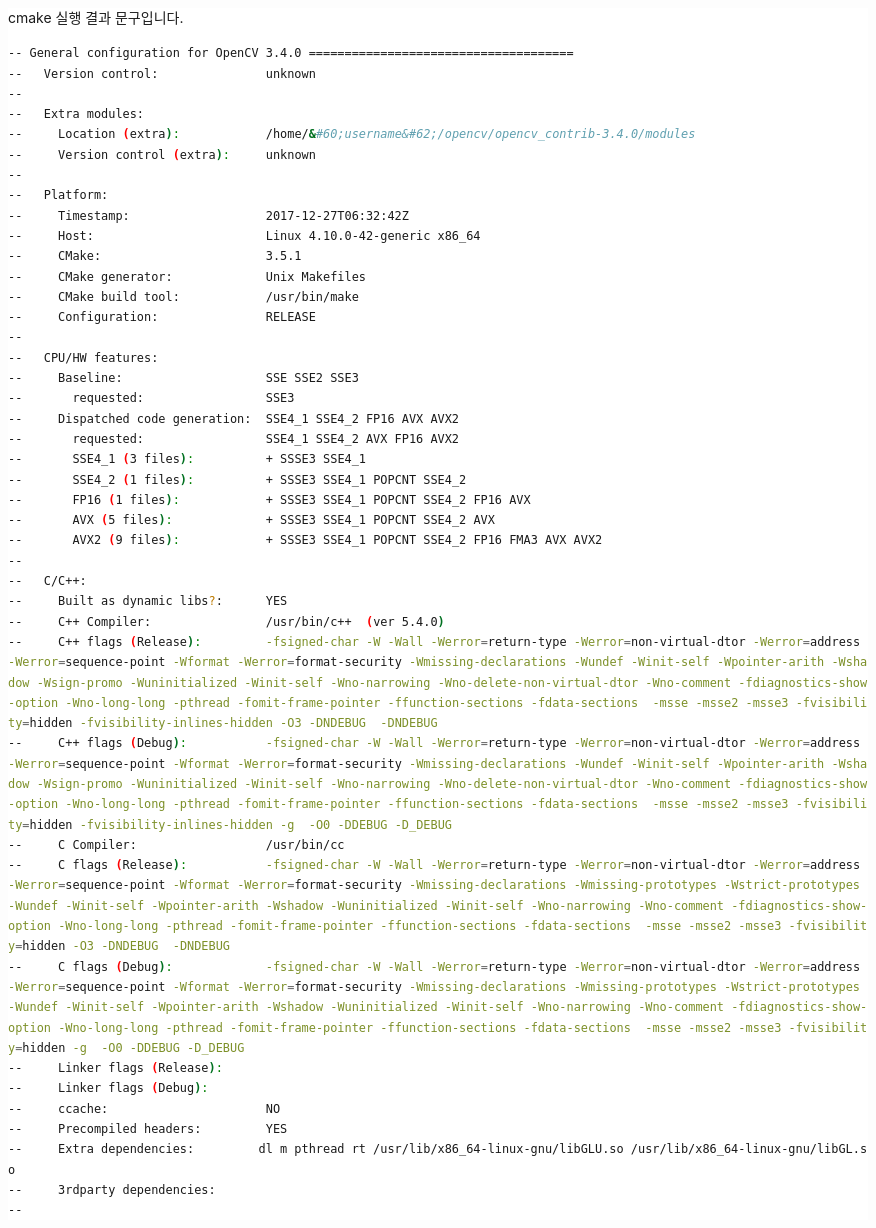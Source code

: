 cmake 실행 결과 문구입니다.
```sh
-- General configuration for OpenCV 3.4.0 =====================================
--   Version control:               unknown
-- 
--   Extra modules:
--     Location (extra):            /home/&#60;username&#62;/opencv/opencv_contrib-3.4.0/modules
--     Version control (extra):     unknown
-- 
--   Platform:
--     Timestamp:                   2017-12-27T06:32:42Z
--     Host:                        Linux 4.10.0-42-generic x86_64
--     CMake:                       3.5.1
--     CMake generator:             Unix Makefiles
--     CMake build tool:            /usr/bin/make
--     Configuration:               RELEASE
-- 
--   CPU/HW features:
--     Baseline:                    SSE SSE2 SSE3
--       requested:                 SSE3
--     Dispatched code generation:  SSE4_1 SSE4_2 FP16 AVX AVX2
--       requested:                 SSE4_1 SSE4_2 AVX FP16 AVX2
--       SSE4_1 (3 files):          + SSSE3 SSE4_1
--       SSE4_2 (1 files):          + SSSE3 SSE4_1 POPCNT SSE4_2
--       FP16 (1 files):            + SSSE3 SSE4_1 POPCNT SSE4_2 FP16 AVX
--       AVX (5 files):             + SSSE3 SSE4_1 POPCNT SSE4_2 AVX
--       AVX2 (9 files):            + SSSE3 SSE4_1 POPCNT SSE4_2 FP16 FMA3 AVX AVX2
-- 
--   C/C++:
--     Built as dynamic libs?:      YES
--     C++ Compiler:                /usr/bin/c++  (ver 5.4.0)
--     C++ flags (Release):         -fsigned-char -W -Wall -Werror=return-type -Werror=non-virtual-dtor -Werror=address -Werror=sequence-point -Wformat -Werror=format-security -Wmissing-declarations -Wundef -Winit-self -Wpointer-arith -Wshadow -Wsign-promo -Wuninitialized -Winit-self -Wno-narrowing -Wno-delete-non-virtual-dtor -Wno-comment -fdiagnostics-show-option -Wno-long-long -pthread -fomit-frame-pointer -ffunction-sections -fdata-sections  -msse -msse2 -msse3 -fvisibility=hidden -fvisibility-inlines-hidden -O3 -DNDEBUG  -DNDEBUG
--     C++ flags (Debug):           -fsigned-char -W -Wall -Werror=return-type -Werror=non-virtual-dtor -Werror=address -Werror=sequence-point -Wformat -Werror=format-security -Wmissing-declarations -Wundef -Winit-self -Wpointer-arith -Wshadow -Wsign-promo -Wuninitialized -Winit-self -Wno-narrowing -Wno-delete-non-virtual-dtor -Wno-comment -fdiagnostics-show-option -Wno-long-long -pthread -fomit-frame-pointer -ffunction-sections -fdata-sections  -msse -msse2 -msse3 -fvisibility=hidden -fvisibility-inlines-hidden -g  -O0 -DDEBUG -D_DEBUG
--     C Compiler:                  /usr/bin/cc
--     C flags (Release):           -fsigned-char -W -Wall -Werror=return-type -Werror=non-virtual-dtor -Werror=address -Werror=sequence-point -Wformat -Werror=format-security -Wmissing-declarations -Wmissing-prototypes -Wstrict-prototypes -Wundef -Winit-self -Wpointer-arith -Wshadow -Wuninitialized -Winit-self -Wno-narrowing -Wno-comment -fdiagnostics-show-option -Wno-long-long -pthread -fomit-frame-pointer -ffunction-sections -fdata-sections  -msse -msse2 -msse3 -fvisibility=hidden -O3 -DNDEBUG  -DNDEBUG
--     C flags (Debug):             -fsigned-char -W -Wall -Werror=return-type -Werror=non-virtual-dtor -Werror=address -Werror=sequence-point -Wformat -Werror=format-security -Wmissing-declarations -Wmissing-prototypes -Wstrict-prototypes -Wundef -Winit-self -Wpointer-arith -Wshadow -Wuninitialized -Winit-self -Wno-narrowing -Wno-comment -fdiagnostics-show-option -Wno-long-long -pthread -fomit-frame-pointer -ffunction-sections -fdata-sections  -msse -msse2 -msse3 -fvisibility=hidden -g  -O0 -DDEBUG -D_DEBUG
--     Linker flags (Release):
--     Linker flags (Debug):
--     ccache:                      NO
--     Precompiled headers:         YES
--     Extra dependencies:         dl m pthread rt /usr/lib/x86_64-linux-gnu/libGLU.so /usr/lib/x86_64-linux-gnu/libGL.so
--     3rdparty dependencies:
-- 
```